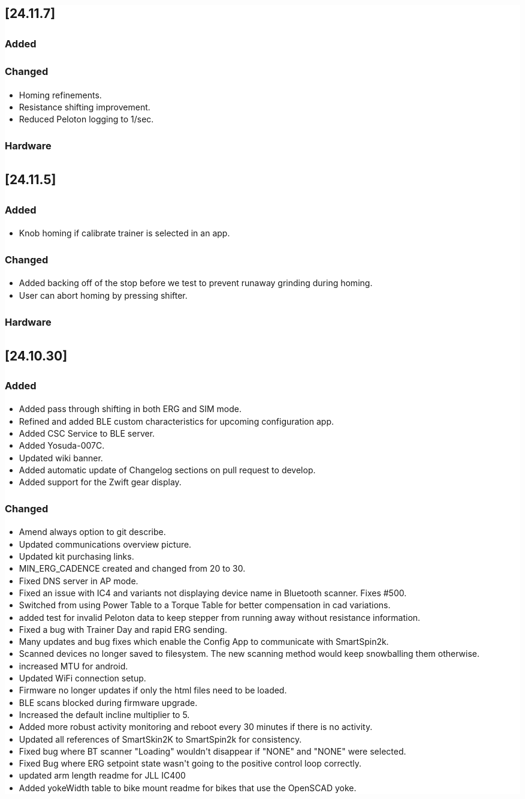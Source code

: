 ## [24.11.7]

### Added

### Changed
- Homing refinements.
- Resistance shifting improvement.
- Reduced Peloton logging to 1/sec.

### Hardware

## [24.11.5]

### Added
- Knob homing if calibrate trainer is selected in an app.

### Changed
- Added backing off of the stop before we test to prevent runaway grinding during homing. 
- User can abort homing by pressing shifter. 

### Hardware

## [24.10.30]

### Added

- Added pass through shifting in both ERG and SIM mode.
- Refined and added BLE custom characteristics for upcoming configuration app.
- Added CSC Service to BLE server.
- Added Yosuda-007C.
- Updated wiki banner.
- Added automatic update of Changelog sections on pull request to develop. 
- Added support for the Zwift gear display.

### Changed

- Amend always option to git describe.
- Updated communications overview picture.
- Updated kit purchasing links.
- MIN_ERG_CADENCE created and changed from 20 to 30.
- Fixed DNS server in AP mode.
- Fixed an issue with IC4 and variants not displaying device name in Bluetooth scanner. Fixes #500.
- Switched from using Power Table to a Torque Table for better compensation in cad variations.
- added test for invalid Peloton data to keep stepper from running away without resistance information.
- Fixed a bug with Trainer Day and rapid ERG sending.
- Many updates and bug fixes which enable the Config App to communicate with SmartSpin2k.
- Scanned devices no longer saved to filesystem. The new scanning method would keep snowballing them otherwise.
- increased MTU for android.
- Updated WiFi connection setup.
- Firmware no longer updates if only the html files need to be loaded.
- BLE scans blocked during firmware upgrade.
- Increased the default incline multiplier to 5.
- Added more robust activity monitoring and reboot every 30 minutes if there is no activity.
- Updated all references of SmartSkin2K to SmartSpin2k for consistency.
- Fixed bug where BT scanner "Loading" wouldn't disappear if "NONE" and "NONE" were selected.
- Fixed Bug where ERG setpoint state wasn't going to the positive control loop correctly.
- updated arm length readme for JLL IC400
- Added yokeWidth table to bike mount readme for bikes that use the OpenSCAD yoke.